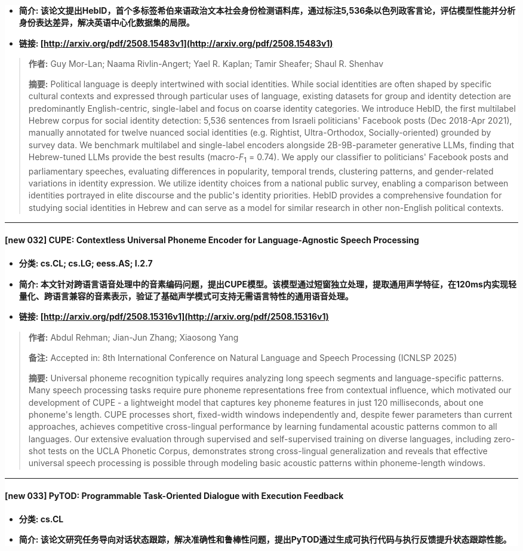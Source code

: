 - **简介: 该论文提出HebID，首个多标签希伯来语政治文本社会身份检测语料库，通过标注5,536条以色列政客言论，评估模型性能并分析身份表达差异，解决英语中心化数据集的局限。**

- **链接: [http://arxiv.org/pdf/2508.15483v1](http://arxiv.org/pdf/2508.15483v1)**

> **作者:** Guy Mor-Lan; Naama Rivlin-Angert; Yael R. Kaplan; Tamir Sheafer; Shaul R. Shenhav
>
> **摘要:** Political language is deeply intertwined with social identities. While social identities are often shaped by specific cultural contexts and expressed through particular uses of language, existing datasets for group and identity detection are predominantly English-centric, single-label and focus on coarse identity categories. We introduce HebID, the first multilabel Hebrew corpus for social identity detection: 5,536 sentences from Israeli politicians' Facebook posts (Dec 2018-Apr 2021), manually annotated for twelve nuanced social identities (e.g. Rightist, Ultra-Orthodox, Socially-oriented) grounded by survey data. We benchmark multilabel and single-label encoders alongside 2B-9B-parameter generative LLMs, finding that Hebrew-tuned LLMs provide the best results (macro-$F_1$ = 0.74). We apply our classifier to politicians' Facebook posts and parliamentary speeches, evaluating differences in popularity, temporal trends, clustering patterns, and gender-related variations in identity expression. We utilize identity choices from a national public survey, enabling a comparison between identities portrayed in elite discourse and the public's identity priorities. HebID provides a comprehensive foundation for studying social identities in Hebrew and can serve as a model for similar research in other non-English political contexts.
>
---
#### [new 032] CUPE: Contextless Universal Phoneme Encoder for Language-Agnostic Speech Processing
- **分类: cs.CL; cs.LG; eess.AS; I.2.7**

- **简介: 本文针对跨语言语音处理中的音素编码问题，提出CUPE模型。该模型通过短窗独立处理，提取通用声学特征，在120ms内实现轻量化、跨语言兼容的音素表示，验证了基础声学模式可支持无需语言特性的通用语音处理。**

- **链接: [http://arxiv.org/pdf/2508.15316v1](http://arxiv.org/pdf/2508.15316v1)**

> **作者:** Abdul Rehman; Jian-Jun Zhang; Xiaosong Yang
>
> **备注:** Accepted in: 8th International Conference on Natural Language and Speech Processing (ICNLSP 2025)
>
> **摘要:** Universal phoneme recognition typically requires analyzing long speech segments and language-specific patterns. Many speech processing tasks require pure phoneme representations free from contextual influence, which motivated our development of CUPE - a lightweight model that captures key phoneme features in just 120 milliseconds, about one phoneme's length. CUPE processes short, fixed-width windows independently and, despite fewer parameters than current approaches, achieves competitive cross-lingual performance by learning fundamental acoustic patterns common to all languages. Our extensive evaluation through supervised and self-supervised training on diverse languages, including zero-shot tests on the UCLA Phonetic Corpus, demonstrates strong cross-lingual generalization and reveals that effective universal speech processing is possible through modeling basic acoustic patterns within phoneme-length windows.
>
---
#### [new 033] PyTOD: Programmable Task-Oriented Dialogue with Execution Feedback
- **分类: cs.CL**

- **简介: 该论文研究任务导向对话状态跟踪，解决准确性和鲁棒性问题，提出PyTOD通过生成可执行代码与执行反馈提升状态跟踪性能。**
